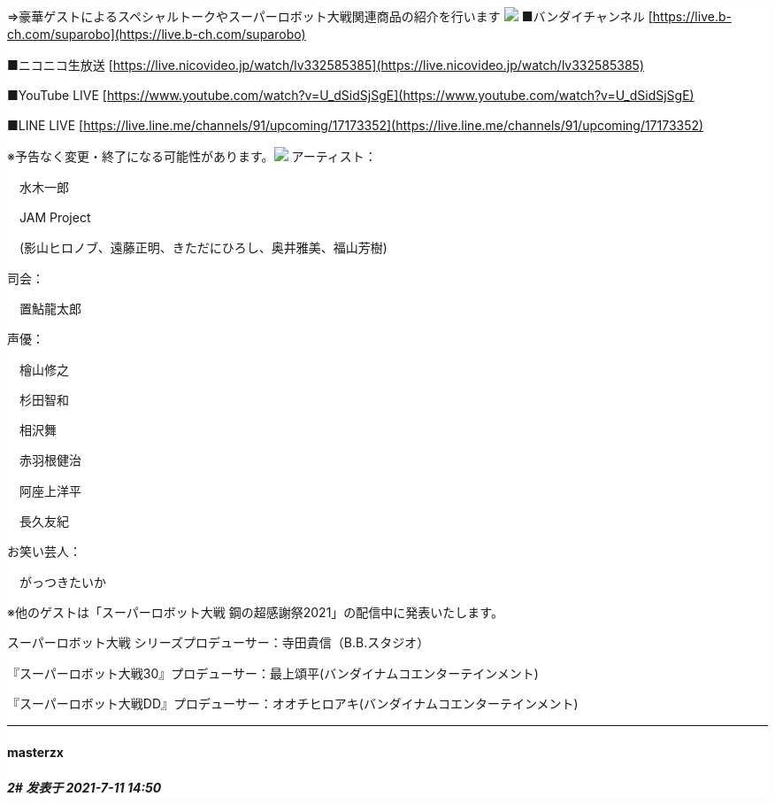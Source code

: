 ⇒豪華ゲストによるスペシャルトークやスーパーロボット大戦関連商品の紹介を行います
<img src="https://www.suparobo.jp/images/topics/2021/30th/title01_12.png" referrerpolicy="no-referrer">
■バンダイチャンネル
[https://live.b-ch.com/suparobo](https://live.b-ch.com/suparobo)

■ニコニコ生放送
[https://live.nicovideo.jp/watch/lv332585385](https://live.nicovideo.jp/watch/lv332585385)

■YouTube LIVE
[https://www.youtube.com/watch?v=U_dSidSjSgE](https://www.youtube.com/watch?v=U_dSidSjSgE)

■LINE LIVE
[https://live.line.me/channels/91/upcoming/17173352](https://live.line.me/channels/91/upcoming/17173352)

※予告なく変更・終了になる可能性があります。​
<img src="https://www.suparobo.jp/images/topics/2016/25th/title01_03.png" referrerpolicy="no-referrer">
アーティスト：

　水木一郎

　JAM Project

　(影山ヒロノブ、遠藤正明、きただにひろし、奥井雅美、福山芳樹)

司会：

　置鮎龍太郎

声優：

　檜山修之

　杉田智和

　相沢舞

　赤羽根健治

　阿座上洋平

　長久友紀

お笑い芸人：

　がっつきたいか

※他のゲストは「スーパーロボット大戦 鋼の超感謝祭2021」の配信中に発表いたします。

スーパーロボット大戦 シリーズプロデューサー：寺田貴信（B.B.スタジオ）

『スーパーロボット大戦30』プロデューサー：最上頌平(バンダイナムコエンターテインメント)

『スーパーロボット大戦DD』プロデューサー：オオチヒロアキ(バンダイナムコエンターテインメント)

*****

####  masterzx  
##### 2#       发表于 2021-7-11 14:50
